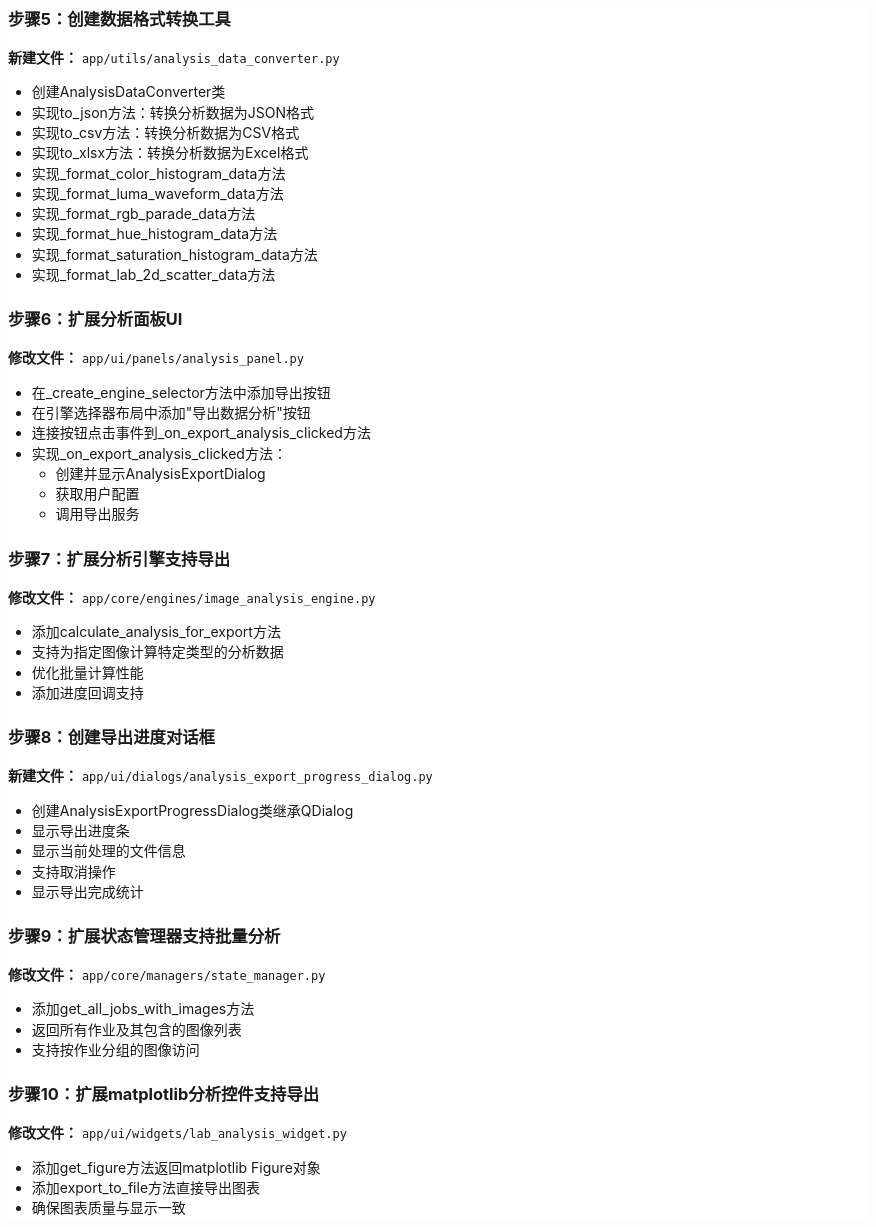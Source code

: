 ### 步骤5：创建数据格式转换工具

**新建文件：** `app/utils/analysis_data_converter.py`
- 创建AnalysisDataConverter类
- 实现to_json方法：转换分析数据为JSON格式
- 实现to_csv方法：转换分析数据为CSV格式
- 实现to_xlsx方法：转换分析数据为Excel格式
- 实现_format_color_histogram_data方法
- 实现_format_luma_waveform_data方法
- 实现_format_rgb_parade_data方法
- 实现_format_hue_histogram_data方法
- 实现_format_saturation_histogram_data方法
- 实现_format_lab_2d_scatter_data方法

### 步骤6：扩展分析面板UI

**修改文件：** `app/ui/panels/analysis_panel.py`
- 在_create_engine_selector方法中添加导出按钮
- 在引擎选择器布局中添加"导出数据分析"按钮
- 连接按钮点击事件到_on_export_analysis_clicked方法
- 实现_on_export_analysis_clicked方法：
  - 创建并显示AnalysisExportDialog
  - 获取用户配置
  - 调用导出服务

### 步骤7：扩展分析引擎支持导出

**修改文件：** `app/core/engines/image_analysis_engine.py`
- 添加calculate_analysis_for_export方法
- 支持为指定图像计算特定类型的分析数据
- 优化批量计算性能
- 添加进度回调支持

### 步骤8：创建导出进度对话框

**新建文件：** `app/ui/dialogs/analysis_export_progress_dialog.py`
- 创建AnalysisExportProgressDialog类继承QDialog
- 显示导出进度条
- 显示当前处理的文件信息
- 支持取消操作
- 显示导出完成统计

### 步骤9：扩展状态管理器支持批量分析

**修改文件：** `app/core/managers/state_manager.py`
- 添加get_all_jobs_with_images方法
- 返回所有作业及其包含的图像列表
- 支持按作业分组的图像访问

### 步骤10：扩展matplotlib分析控件支持导出

**修改文件：** `app/ui/widgets/lab_analysis_widget.py`
- 添加get_figure方法返回matplotlib Figure对象
- 添加export_to_file方法直接导出图表
- 确保图表质量与显示一致
